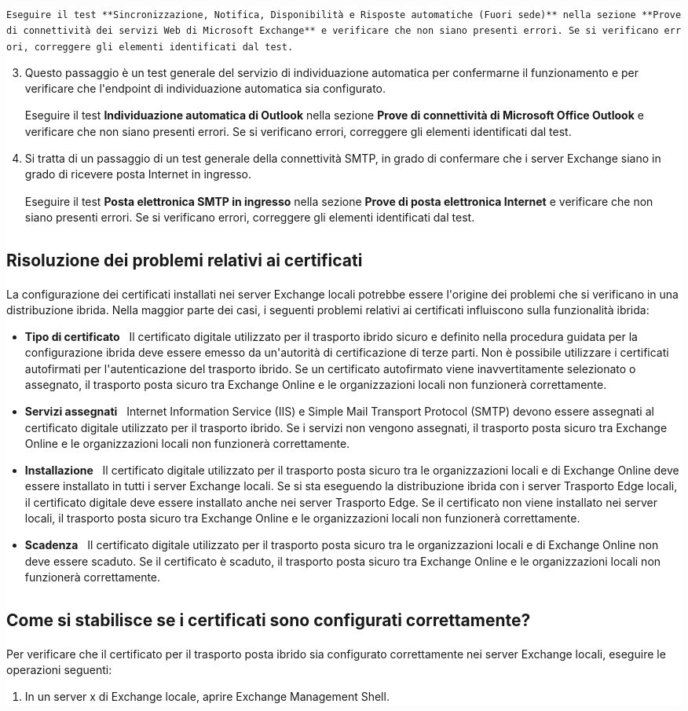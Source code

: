     Eseguire il test **Sincronizzazione, Notifica, Disponibilità e Risposte automatiche (Fuori sede)** nella sezione **Prove di connettività dei servizi Web di Microsoft Exchange** e verificare che non siano presenti errori. Se si verificano errori, correggere gli elementi identificati dal test.

3.  Questo passaggio è un test generale del servizio di individuazione automatica per confermarne il funzionamento e per verificare che l'endpoint di individuazione automatica sia configurato.
    
    Eseguire il test **Individuazione automatica di Outlook** nella sezione **Prove di connettività di Microsoft Office Outlook** e verificare che non siano presenti errori. Se si verificano errori, correggere gli elementi identificati dal test.

4.  Si tratta di un passaggio di un test generale della connettività SMTP, in grado di confermare che i server Exchange siano in grado di ricevere posta Internet in ingresso.
    
    Eseguire il test **Posta elettronica SMTP in ingresso** nella sezione **Prove di posta elettronica Internet** e verificare che non siano presenti errori. Se si verificano errori, correggere gli elementi identificati dal test.

## Risoluzione dei problemi relativi ai certificati

La configurazione dei certificati installati nei server Exchange locali potrebbe essere l'origine dei problemi che si verificano in una distribuzione ibrida. Nella maggior parte dei casi, i seguenti problemi relativi ai certificati influiscono sulla funzionalità ibrida:

  - **Tipo di certificato**   Il certificato digitale utilizzato per il trasporto ibrido sicuro e definito nella procedura guidata per la configurazione ibrida deve essere emesso da un'autorità di certificazione di terze parti. Non è possibile utilizzare i certificati autofirmati per l'autenticazione del trasporto ibrido. Se un certificato autofirmato viene inavvertitamente selezionato o assegnato, il trasporto posta sicuro tra Exchange Online e le organizzazioni locali non funzionerà correttamente.

  - **Servizi assegnati**   Internet Information Service (IIS) e Simple Mail Transport Protocol (SMTP) devono essere assegnati al certificato digitale utilizzato per il trasporto ibrido. Se i servizi non vengono assegnati, il trasporto posta sicuro tra Exchange Online e le organizzazioni locali non funzionerà correttamente.

  - **Installazione**   Il certificato digitale utilizzato per il trasporto posta sicuro tra le organizzazioni locali e di Exchange Online deve essere installato in tutti i server Exchange locali. Se si sta eseguendo la distribuzione ibrida con i server Trasporto Edge locali, il certificato digitale deve essere installato anche nei server Trasporto Edge. Se il certificato non viene installato nei server locali, il trasporto posta sicuro tra Exchange Online e le organizzazioni locali non funzionerà correttamente.

  - **Scadenza**   Il certificato digitale utilizzato per il trasporto posta sicuro tra le organizzazioni locali e di Exchange Online non deve essere scaduto. Se il certificato è scaduto, il trasporto posta sicuro tra Exchange Online e le organizzazioni locali non funzionerà correttamente.

## Come si stabilisce se i certificati sono configurati correttamente?

Per verificare che il certificato per il trasporto posta ibrido sia configurato correttamente nei server Exchange locali, eseguire le operazioni seguenti:

1.  In un server x di Exchange locale, aprire Exchange Management Shell.
